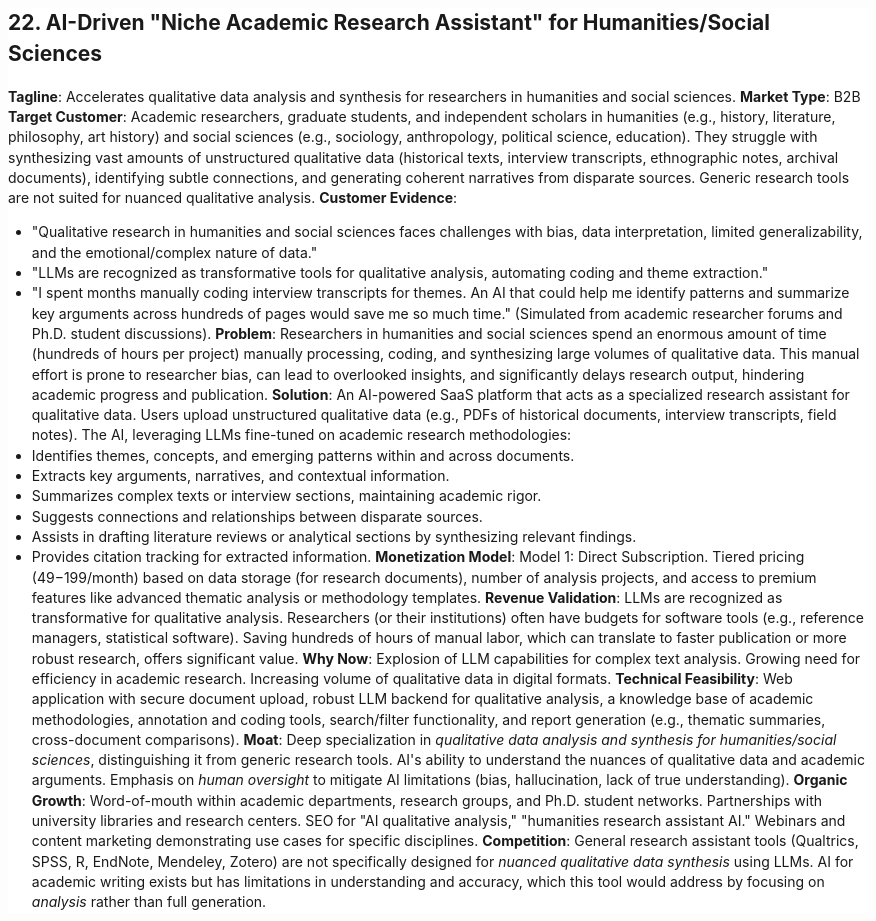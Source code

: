 ## 22. AI-Driven "Niche Academic Research Assistant" for Humanities/Social Sciences
**Tagline**: Accelerates qualitative data analysis and synthesis for researchers in humanities and social sciences.
**Market Type**: B2B
**Target Customer**: Academic researchers, graduate students, and independent scholars in humanities (e.g., history, literature, philosophy, art history) and social sciences (e.g., sociology, anthropology, political science, education). They struggle with synthesizing vast amounts of unstructured qualitative data (historical texts, interview transcripts, ethnographic notes, archival documents), identifying subtle connections, and generating coherent narratives from disparate sources. Generic research tools are not suited for nuanced qualitative analysis.
**Customer Evidence**:
* "Qualitative research in humanities and social sciences faces challenges with bias, data interpretation, limited generalizability, and the emotional/complex nature of data."
* "LLMs are recognized as transformative tools for qualitative analysis, automating coding and theme extraction."
* "I spent months manually coding interview transcripts for themes. An AI that could help me identify patterns and summarize key arguments across hundreds of pages would save me so much time." (Simulated from academic researcher forums and Ph.D. student discussions).
**Problem**: Researchers in humanities and social sciences spend an enormous amount of time (hundreds of hours per project) manually processing, coding, and synthesizing large volumes of qualitative data. This manual effort is prone to researcher bias, can lead to overlooked insights, and significantly delays research output, hindering academic progress and publication.
**Solution**: An AI-powered SaaS platform that acts as a specialized research assistant for qualitative data. Users upload unstructured qualitative data (e.g., PDFs of historical documents, interview transcripts, field notes). The AI, leveraging LLMs fine-tuned on academic research methodologies:
* Identifies themes, concepts, and emerging patterns within and across documents.
* Extracts key arguments, narratives, and contextual information.
* Summarizes complex texts or interview sections, maintaining academic rigor.
* Suggests connections and relationships between disparate sources.
* Assists in drafting literature reviews or analytical sections by synthesizing relevant findings.
* Provides citation tracking for extracted information.
**Monetization Model**: Model 1: Direct Subscription. Tiered pricing ($49-$199/month) based on data storage (for research documents), number of analysis projects, and access to premium features like advanced thematic analysis or methodology templates.
**Revenue Validation**: LLMs are recognized as transformative for qualitative analysis. Researchers (or their institutions) often have budgets for software tools (e.g., reference managers, statistical software). Saving hundreds of hours of manual labor, which can translate to faster publication or more robust research, offers significant value.
**Why Now**: Explosion of LLM capabilities for complex text analysis. Growing need for efficiency in academic research. Increasing volume of qualitative data in digital formats.
**Technical Feasibility**: Web application with secure document upload, robust LLM backend for qualitative analysis, a knowledge base of academic methodologies, annotation and coding tools, search/filter functionality, and report generation (e.g., thematic summaries, cross-document comparisons).
**Moat**: Deep specialization in *qualitative data analysis and synthesis for humanities/social sciences*, distinguishing it from generic research tools. AI's ability to understand the nuances of qualitative data and academic arguments. Emphasis on *human oversight* to mitigate AI limitations (bias, hallucination, lack of true understanding).
**Organic Growth**: Word-of-mouth within academic departments, research groups, and Ph.D. student networks. Partnerships with university libraries and research centers. SEO for "AI qualitative analysis," "humanities research assistant AI." Webinars and content marketing demonstrating use cases for specific disciplines.
**Competition**: General research assistant tools (Qualtrics, SPSS, R, EndNote, Mendeley, Zotero) are not specifically designed for *nuanced qualitative data synthesis* using LLMs. AI for academic writing exists but has limitations in understanding and accuracy, which this tool would address by focusing on *analysis* rather than full generation.
